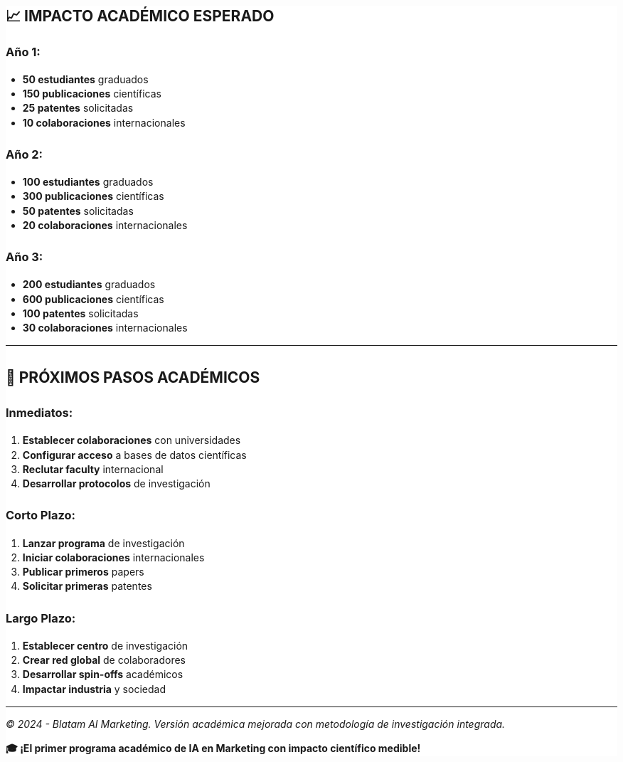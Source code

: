 ## 📈 **IMPACTO ACADÉMICO ESPERADO**

### **Año 1:**
- **50 estudiantes** graduados
- **150 publicaciones** científicas
- **25 patentes** solicitadas
- **10 colaboraciones** internacionales

### **Año 2:**
- **100 estudiantes** graduados
- **300 publicaciones** científicas
- **50 patentes** solicitadas
- **20 colaboraciones** internacionales

### **Año 3:**
- **200 estudiantes** graduados
- **600 publicaciones** científicas
- **100 patentes** solicitadas
- **30 colaboraciones** internacionales

---

## 🚀 **PRÓXIMOS PASOS ACADÉMICOS**

### **Inmediatos:**
1. **Establecer colaboraciones** con universidades
2. **Configurar acceso** a bases de datos científicas
3. **Reclutar faculty** internacional
4. **Desarrollar protocolos** de investigación

### **Corto Plazo:**
1. **Lanzar programa** de investigación
2. **Iniciar colaboraciones** internacionales
3. **Publicar primeros** papers
4. **Solicitar primeras** patentes

### **Largo Plazo:**
1. **Establecer centro** de investigación
2. **Crear red global** de colaboradores
3. **Desarrollar spin-offs** académicos
4. **Impactar industria** y sociedad

---

*© 2024 - Blatam AI Marketing. Versión académica mejorada con metodología de investigación integrada.*

**🎓 ¡El primer programa académico de IA en Marketing con impacto científico medible!**
